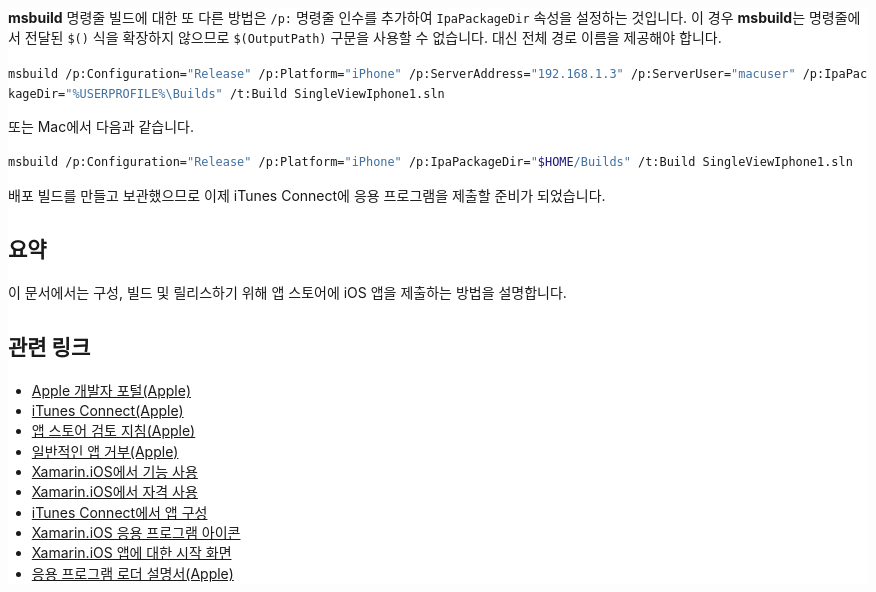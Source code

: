 **msbuild** 명령줄 빌드에 대한 또 다른 방법은 `/p:` 명령줄 인수를 추가하여 `IpaPackageDir` 속성을 설정하는 것입니다. 이 경우 **msbuild**는 명령줄에서 전달된 `$()` 식을 확장하지 않으므로 `$(OutputPath)` 구문을 사용할 수 없습니다. 대신 전체 경로 이름을 제공해야 합니다.

```bash
msbuild /p:Configuration="Release" /p:Platform="iPhone" /p:ServerAddress="192.168.1.3" /p:ServerUser="macuser" /p:IpaPackageDir="%USERPROFILE%\Builds" /t:Build SingleViewIphone1.sln
```

또는 Mac에서 다음과 같습니다.

```bash
msbuild /p:Configuration="Release" /p:Platform="iPhone" /p:IpaPackageDir="$HOME/Builds" /t:Build SingleViewIphone1.sln
```

배포 빌드를 만들고 보관했으므로 이제 iTunes Connect에 응용 프로그램을 제출할 준비가 되었습니다.

## <a name="summary"></a>요약

이 문서에서는 구성, 빌드 및 릴리스하기 위해 앱 스토어에 iOS 앱을 제출하는 방법을 설명합니다.

## <a name="related-links"></a>관련 링크

- [Apple 개발자 포털(Apple)](https://developer.apple.com/account/)
- [iTunes Connect(Apple)](https://itunesconnect.apple.com)
- [앱 스토어 검토 지침(Apple)](https://developer.apple.com/appstore/resources/approval/guidelines.html)
- [일반적인 앱 거부(Apple)](https://developer.apple.com/app-store/review/rejections/)
- [Xamarin.iOS에서 기능 사용](~/ios/deploy-test/provisioning/capabilities/index.md)
- [Xamarin.iOS에서 자격 사용](~/ios/deploy-test/provisioning/entitlements.md)
- [iTunes Connect에서 앱 구성](~/ios/deploy-test/app-distribution/app-store-distribution/itunesconnect.md)
- [Xamarin.iOS 응용 프로그램 아이콘](~/ios/app-fundamentals/images-icons/app-icons.md)
- [Xamarin.iOS 앱에 대한 시작 화면](~/ios/app-fundamentals/images-icons/launch-screens.md)
- [응용 프로그램 로더 설명서(Apple)](https://help.apple.com/itc/apploader/#/apdS673accdb)

